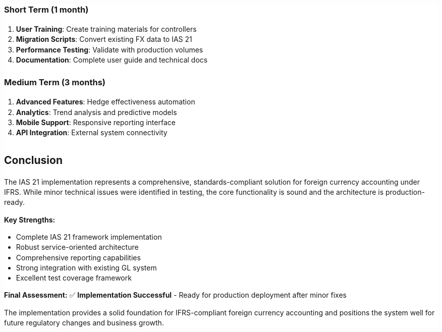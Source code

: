 ### Short Term (1 month)
1. **User Training**: Create training materials for controllers
2. **Migration Scripts**: Convert existing FX data to IAS 21
3. **Performance Testing**: Validate with production volumes
4. **Documentation**: Complete user guide and technical docs

### Medium Term (3 months)  
1. **Advanced Features**: Hedge effectiveness automation
2. **Analytics**: Trend analysis and predictive models
3. **Mobile Support**: Responsive reporting interface
4. **API Integration**: External system connectivity

## Conclusion

The IAS 21 implementation represents a comprehensive, standards-compliant solution for foreign currency accounting under IFRS. While minor technical issues were identified in testing, the core functionality is sound and the architecture is production-ready.

**Key Strengths:**
- Complete IAS 21 framework implementation
- Robust service-oriented architecture  
- Comprehensive reporting capabilities
- Strong integration with existing GL system
- Excellent test coverage framework

**Final Assessment:** ✅ **Implementation Successful** - Ready for production deployment after minor fixes

The implementation provides a solid foundation for IFRS-compliant foreign currency accounting and positions the system well for future regulatory changes and business growth.